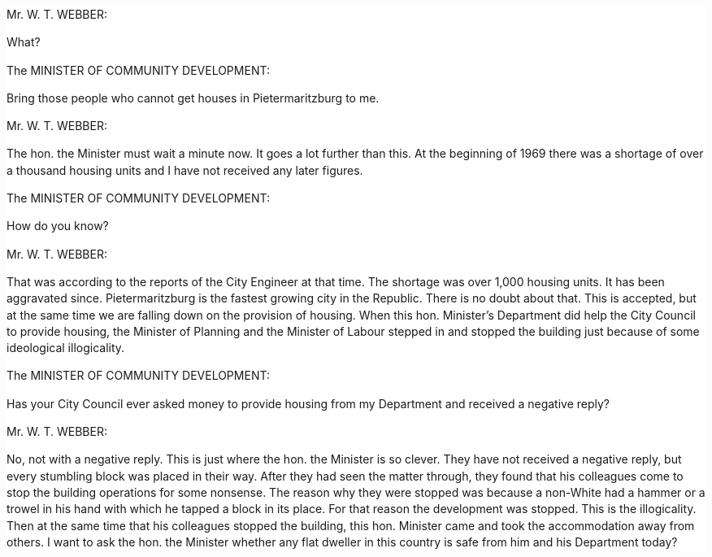 <from>Mr. <person refersTo="hansard_za">W. T. WEBBER</person>:</from>

<p>What&#x003F;</p>

</speech>

<speech by="#minister_of_community_development">

<from>The <person refersTo="hansard_za">MINISTER OF COMMUNITY DEVELOPMENT</person>:</from>

<p>Bring those people who cannot get houses in Pietermaritzburg to me.</p>

</speech>

<speech by="#webber">

<from>Mr. <person refersTo="hansard_za">W. T. WEBBER</person>:</from>

<p>The hon. the Minister must wait a minute now. It goes a lot further than this. At the beginning of 1969 there was a shortage of over a thousand housing units and I have not received any later figures.</p>

</speech>

<speech by="#minister_of_community_development">

<from>The <person refersTo="hansard_za">MINISTER OF COMMUNITY DEVELOPMENT</person>:</from>

<p>How do you know&#x003F;</p>

</speech>

<speech by="#webber">

<from>Mr. <person refersTo="hansard_za">W. T. WEBBER</person>:</from>

<p>That was according to the reports of the City Engineer at that time. The shortage was over 1,000 <span class="col_953-954" refersTo="page_0490"/>housing units. It has been aggravated since. Pietermaritzburg is the fastest growing city in the Republic. There is no doubt about that. This is accepted, but at the same time we are falling down on the provision of housing. When this hon. Minister&#x2019;s Department did help the City Council to provide housing, the Minister of Planning and the Minister of Labour stepped in and stopped the building just because of some ideological illogicality.</p>

</speech>

<speech by="#minister_of_community_development">

<from>The <person refersTo="hansard_za">MINISTER OF COMMUNITY DEVELOPMENT</person>:</from>

<p>Has your City Council ever asked money to provide housing from my Department and received a negative reply&#x003F;</p>

</speech>

<speech by="#webber">

<from>Mr. <person refersTo="hansard_za">W. T. WEBBER</person>:</from>

<p>No, not with a negative reply. This is just where the hon. the Minister is so clever. They have not received a negative reply, but every stumbling block was placed in their way. After they had seen the matter through, they found that his colleagues come to stop the building operations for some nonsense. The reason why they were stopped was because a non-White had a hammer or a trowel in his hand with which he tapped a block in its place. For that reason the development was stopped. This is the illogicality. Then at the same time that his colleagues stopped the building, this hon. Minister came and took the accommodation away from others. I want to ask the hon. the Minister whether any flat dweller in this country is safe from him and his Department today&#x003F;</p>
